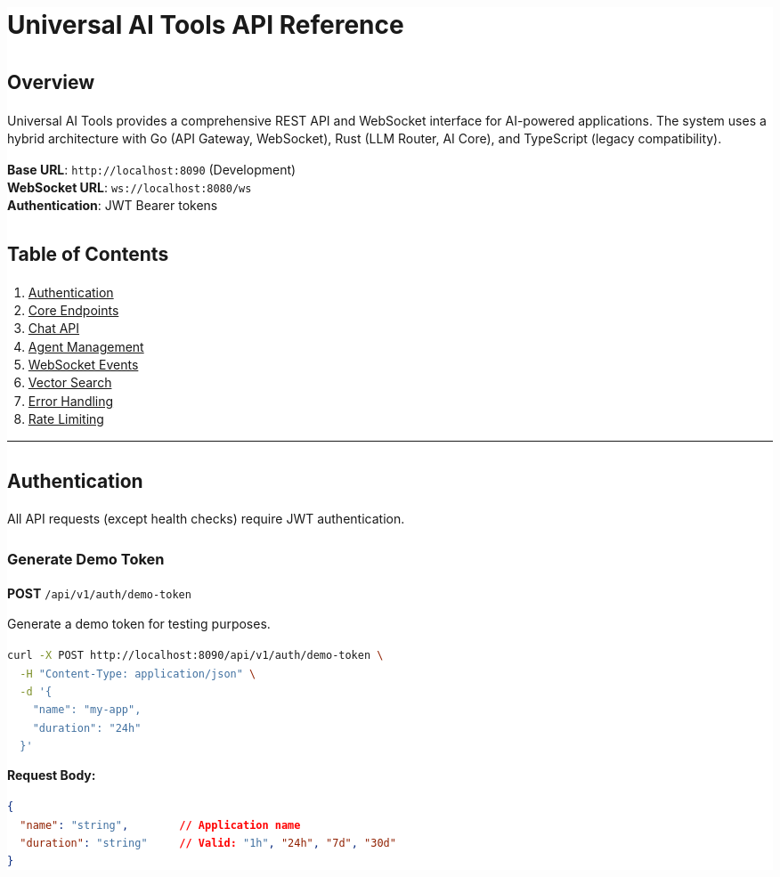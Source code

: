 # Universal AI Tools API Reference

## Overview

Universal AI Tools provides a comprehensive REST API and WebSocket interface for AI-powered applications. The system uses a hybrid architecture with Go (API Gateway, WebSocket), Rust (LLM Router, AI Core), and TypeScript (legacy compatibility).

**Base URL**: `http://localhost:8090` (Development)  
**WebSocket URL**: `ws://localhost:8080/ws`  
**Authentication**: JWT Bearer tokens

## Table of Contents

1. [Authentication](#authentication)
2. [Core Endpoints](#core-endpoints)
3. [Chat API](#chat-api)
4. [Agent Management](#agent-management)
5. [WebSocket Events](#websocket-events)
6. [Vector Search](#vector-search)
7. [Error Handling](#error-handling)
8. [Rate Limiting](#rate-limiting)

---

## Authentication

All API requests (except health checks) require JWT authentication.

### Generate Demo Token

**POST** `/api/v1/auth/demo-token`

Generate a demo token for testing purposes.

```bash
curl -X POST http://localhost:8090/api/v1/auth/demo-token \
  -H "Content-Type: application/json" \
  -d '{
    "name": "my-app",
    "duration": "24h"
  }'
```

**Request Body:**
```json
{
  "name": "string",        // Application name
  "duration": "string"     // Valid: "1h", "24h", "7d", "30d"
}
```
